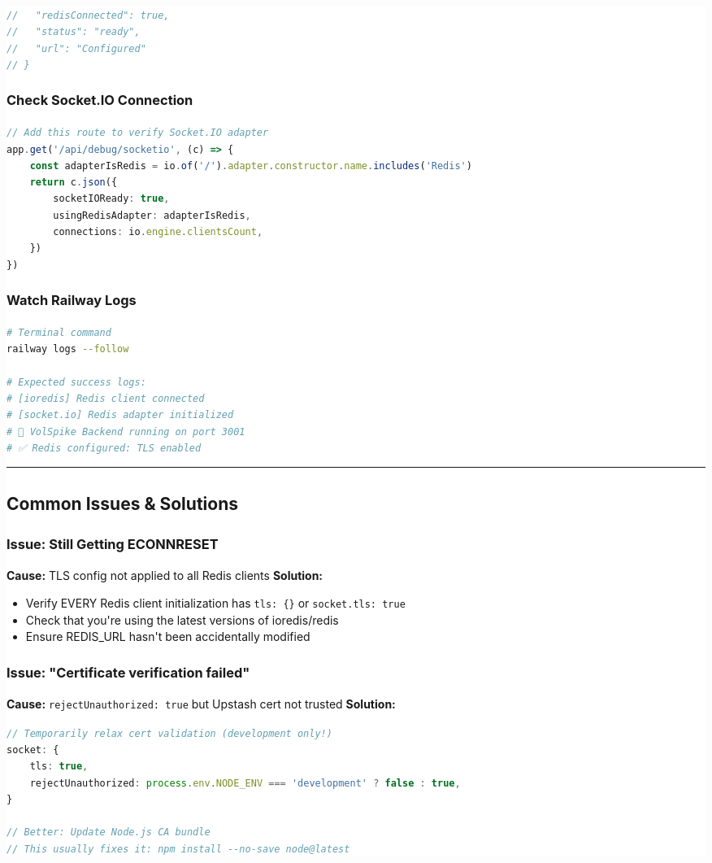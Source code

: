 ```typescript
//   "redisConnected": true,
//   "status": "ready",
//   "url": "Configured"
// }
```

### Check Socket.IO Connection
```typescript
// Add this route to verify Socket.IO adapter
app.get('/api/debug/socketio', (c) => {
    const adapterIsRedis = io.of('/').adapter.constructor.name.includes('Redis')
    return c.json({
        socketIOReady: true,
        usingRedisAdapter: adapterIsRedis,
        connections: io.engine.clientsCount,
    })
})
```

### Watch Railway Logs
```bash
# Terminal command
railway logs --follow

# Expected success logs:
# [ioredis] Redis client connected
# [socket.io] Redis adapter initialized
# 🚀 VolSpike Backend running on port 3001
# ✅ Redis configured: TLS enabled
```

---

## Common Issues & Solutions

### Issue: Still Getting ECONNRESET
**Cause:** TLS config not applied to all Redis clients
**Solution:** 
- Verify EVERY Redis client initialization has `tls: {}` or `socket.tls: true`
- Check that you're using the latest versions of ioredis/redis
- Ensure REDIS_URL hasn't been accidentally modified

### Issue: "Certificate verification failed"
**Cause:** `rejectUnauthorized: true` but Upstash cert not trusted
**Solution:**
```typescript
// Temporarily relax cert validation (development only!)
socket: {
    tls: true,
    rejectUnauthorized: process.env.NODE_ENV === 'development' ? false : true,
}

// Better: Update Node.js CA bundle
// This usually fixes it: npm install --no-save node@latest
```
